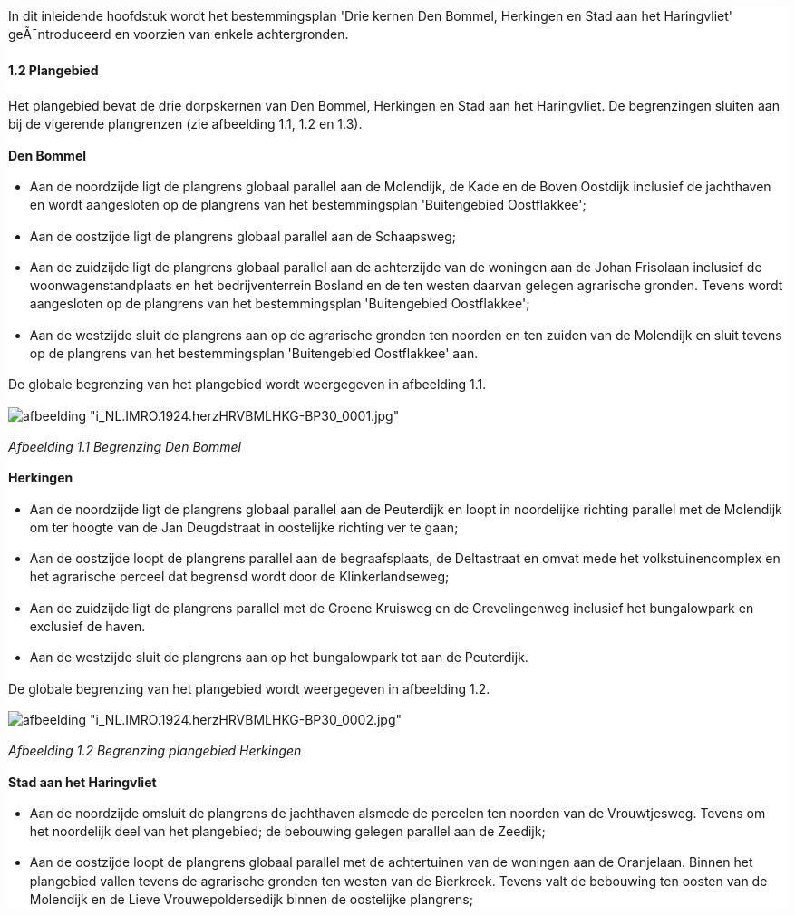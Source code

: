 In dit inleidende hoofdstuk wordt het bestemmingsplan 'Drie kernen Den Bommel, Herkingen en Stad aan het Haringvliet' geÃ¯ntroduceerd en voorzien van enkele achtergronden.

#### 1\.2 Plangebied

Het plangebied bevat de drie dorpskernen van Den Bommel, Herkingen en Stad aan het Haringvliet. De begrenzingen sluiten aan bij de vigerende plangrenzen (zie afbeelding 1\.1, 1\.2 en 1\.3\).

**Den Bommel**

* Aan de noordzijde ligt de plangrens globaal parallel aan de Molendijk, de Kade en de Boven Oostdijk inclusief de jachthaven en wordt aangesloten op de plangrens van het bestemmingsplan 'Buitengebied Oostflakkee';

* Aan de oostzijde ligt de plangrens globaal parallel aan de Schaapsweg;

* Aan de zuidzijde ligt de plangrens globaal parallel aan de achterzijde van de woningen aan de Johan Frisolaan inclusief de woonwagenstandplaats en het bedrijventerrein Bosland en de ten westen daarvan gelegen agrarische gronden. Tevens wordt aangesloten op de plangrens van het bestemmingsplan 'Buitengebied Oostflakkee';

* Aan de westzijde sluit de plangrens aan op de agrarische gronden ten noorden en ten zuiden van de Molendijk en sluit tevens op de plangrens van het bestemmingsplan 'Buitengebied Oostflakkee' aan.

De globale begrenzing van het plangebied wordt weergegeven in afbeelding 1\.1\.

![afbeelding "i_NL.IMRO.1924.herzHRVBMLHKG-BP30_0001.jpg"](i_NL.IMRO.1924.herzHRVBMLHKG-BP30_0001.jpg)

*Afbeelding 1\.1 Begrenzing Den Bommel*

**Herkingen**

* Aan de noordzijde ligt de plangrens globaal parallel aan de Peuterdijk en loopt in noordelijke richting parallel met de Molendijk om ter hoogte van de Jan Deugdstraat in oostelijke richting ver te gaan;

* Aan de oostzijde loopt de plangrens parallel aan de begraafsplaats, de Deltastraat en omvat mede het volkstuinencomplex en het agrarische perceel dat begrensd wordt door de Klinkerlandseweg;

* Aan de zuidzijde ligt de plangrens parallel met de Groene Kruisweg en de Grevelingenweg inclusief het bungalowpark en exclusief de haven.

* Aan de westzijde sluit de plangrens aan op het bungalowpark tot aan de Peuterdijk.

De globale begrenzing van het plangebied wordt weergegeven in afbeelding 1\.2\.

![afbeelding "i_NL.IMRO.1924.herzHRVBMLHKG-BP30_0002.jpg"](i_NL.IMRO.1924.herzHRVBMLHKG-BP30_0002.jpg)

*Afbeelding 1\.2 Begrenzing plangebied Herkingen*

**Stad aan het Haringvliet**

* Aan de noordzijde omsluit de plangrens de jachthaven alsmede de percelen ten noorden van de Vrouwtjesweg. Tevens om het noordelijk deel van het plangebied; de bebouwing gelegen parallel aan de Zeedijk;

* Aan de oostzijde loopt de plangrens globaal parallel met de achtertuinen van de woningen aan de Oranjelaan. Binnen het plangebied vallen tevens de agrarische gronden ten westen van de Bierkreek. Tevens valt de bebouwing ten oosten van de Molendijk en de Lieve Vrouwepoldersedijk binnen de oostelijke plangrens;
